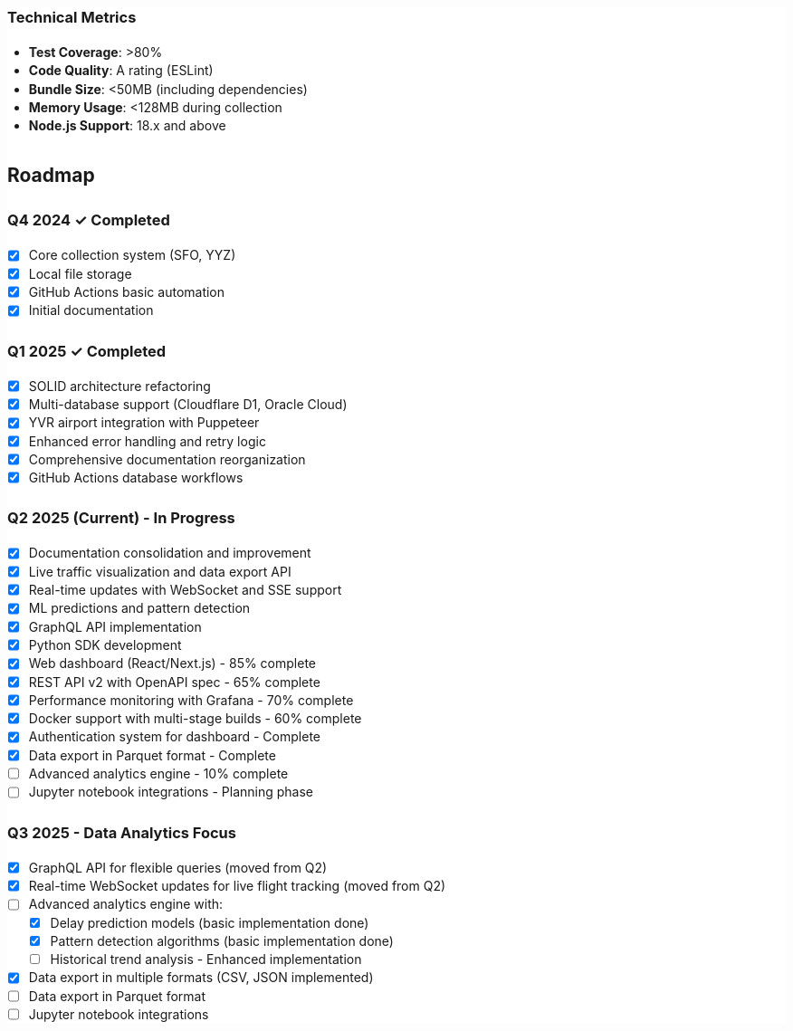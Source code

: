 ### Technical Metrics
- **Test Coverage**: >80%
- **Code Quality**: A rating (ESLint)
- **Bundle Size**: <50MB (including dependencies)
- **Memory Usage**: <128MB during collection
- **Node.js Support**: 18.x and above

## Roadmap

### Q4 2024 ✓ Completed
- [x] Core collection system (SFO, YYZ)
- [x] Local file storage
- [x] GitHub Actions basic automation
- [x] Initial documentation

### Q1 2025 ✓ Completed
- [x] SOLID architecture refactoring
- [x] Multi-database support (Cloudflare D1, Oracle Cloud)
- [x] YVR airport integration with Puppeteer
- [x] Enhanced error handling and retry logic
- [x] Comprehensive documentation reorganization
- [x] GitHub Actions database workflows

### Q2 2025 (Current) - In Progress
- [x] Documentation consolidation and improvement
- [x] Live traffic visualization and data export API
- [x] Real-time updates with WebSocket and SSE support  
- [x] ML predictions and pattern detection
- [x] GraphQL API implementation
- [x] Python SDK development
- [x] Web dashboard (React/Next.js) - 85% complete
- [x] REST API v2 with OpenAPI spec - 65% complete
- [x] Performance monitoring with Grafana - 70% complete
- [x] Docker support with multi-stage builds - 60% complete
- [x] Authentication system for dashboard - Complete
- [x] Data export in Parquet format - Complete
- [ ] Advanced analytics engine - 10% complete
- [ ] Jupyter notebook integrations - Planning phase

### Q3 2025 - Data Analytics Focus
- [x] GraphQL API for flexible queries (moved from Q2)
- [x] Real-time WebSocket updates for live flight tracking (moved from Q2)
- [ ] Advanced analytics engine with:
  - [x] Delay prediction models (basic implementation done)
  - [x] Pattern detection algorithms (basic implementation done)
  - [ ] Historical trend analysis - Enhanced implementation
- [x] Data export in multiple formats (CSV, JSON implemented)
- [ ] Data export in Parquet format
- [ ] Jupyter notebook integrations
